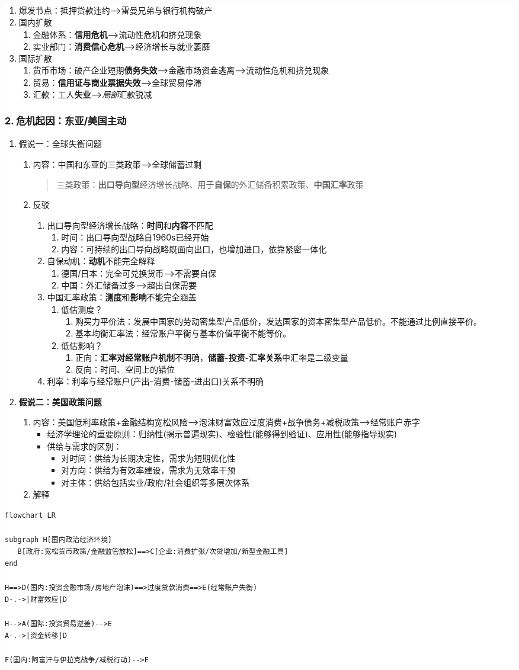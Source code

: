 1. 爆发节点：抵押贷款违约-->雷曼兄弟与银行机构破产
2. 国内扩散
   1. 金融体系：**信用危机**-->流动性危机和挤兑现象
   2. 实业部门：**消费信心危机**-->经济增长与就业萎靡
3. 国际扩散
   1. 货币市场：破产企业短期**债务失效**-->金融市场资金逃离-->流动性危机和挤兑现象
   2. 贸易：**信用证与商业票据失效**-->全球贸易停滞
   3. 汇款：工人**失业**-->*局部*汇款锐减

### 2. 危机起因：东亚/美国主动

1. 假说一：全球失衡问题
   
   1. 内容：中国和东亚的三类政策-->全球储蓄过剩
      
      > 三类政策：**出口导向型**经济增长战略、用于**自保**的外汇储备积累政策、**中国汇率**政策
   2. 反驳
      1. 出口导向型经济增长战略：**时间**和**内容**不匹配
         1. 时间：出口导向型战略自1960s已经开始
         2. 内容：可持续的出口导向战略既面向出口，也增加进口，依靠紧密一体化
      2. 自保动机：**动机**不能完全解释
         1. 德国/日本：完全可兑换货币-->不需要自保
         2. 中国：外汇储备过多-->超出自保需要
      3. 中国汇率政策：**测度**和**影响**不能完全涵盖
         1. 低估测度？
            1. 购买力平价法：发展中国家的劳动密集型产品低价，发达国家的资本密集型产品低价。不能通过比例直接平价。
            2. 基本均衡汇率法：经常账户平衡与基本价值平衡不能等价。
         2. 低估影响？
            1. 正向：**汇率对经常账户机制**不明确，**储蓄-投资-汇率关系**中汇率是二级变量
            2. 反向：时间、空间上的错位
      4. 利率：利率与经常账户(产出-消费-储蓄-进出口)关系不明确

2. **假说二：美国政策问题**

   1. 内容：美国低利率政策+金融结构宽松风险-->泡沫财富效应过度消费+战争债务+减税政策-->经常账户赤字
      - 经济学理论的重要原则：归纳性(揭示普遍现实)、检验性(能够得到验证)、应用性(能够指导现实)
      - 供给与需求的区别：
        - 对时间：供给为长期决定性，需求为短期优化性
        - 对方向：供给为有效率建设，需求为无效率干预
        - 对主体：供给包括实业/政府/社会组织等多层次体系
   2. 解释

```mermaid
flowchart LR

subgraph H[国内政治经济环境]
   B[政府:宽松货币政策/金融监管放松]==>C[企业:消费扩张/次贷增加/新型金融工具]
end

H==>D(国内:投资金融市场/房地产泡沫)==>过度贷款消费==>E(经常账户失衡)
D-.->|财富效应|D

H-->A(国际:投资贸易逆差)-->E
A-.->|资金转移|D

F(国内:阿富汗与伊拉克战争/减税行动)-->E
```
      